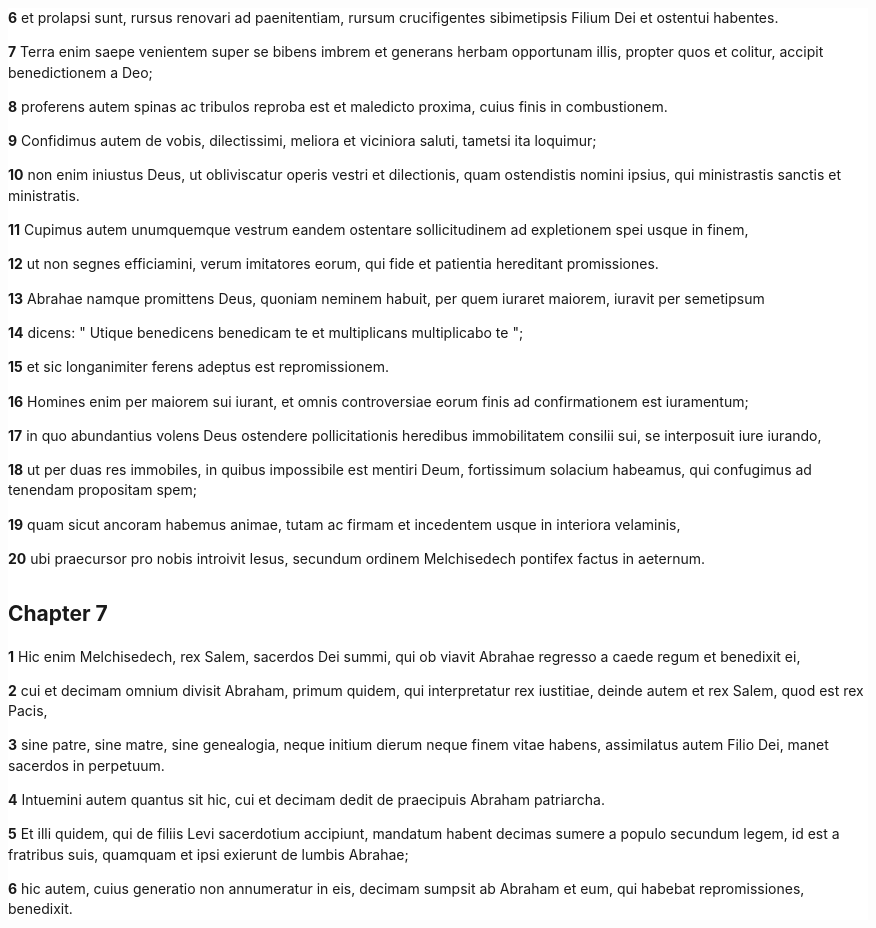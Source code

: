 **6** et prolapsi sunt, rursus renovari ad paenitentiam, rursum crucifigentes sibimetipsis Filium Dei et ostentui habentes.

**7** Terra enim saepe venientem super se bibens imbrem et generans herbam opportunam illis, propter quos et colitur, accipit benedictionem a Deo;

**8** proferens autem spinas ac tribulos reproba est et maledicto proxima, cuius finis in combustionem.

**9** Confidimus autem de vobis, dilectissimi, meliora et viciniora saluti, tametsi ita loquimur;

**10** non enim iniustus Deus, ut obliviscatur operis vestri et dilectionis, quam ostendistis nomini ipsius, qui ministrastis sanctis et ministratis.

**11** Cupimus autem unumquemque vestrum eandem ostentare sollicitudinem ad expletionem spei usque in finem,

**12** ut non segnes efficiamini, verum imitatores eorum, qui fide et patientia hereditant promissiones.

**13** Abrahae namque promittens Deus, quoniam neminem habuit, per quem iuraret maiorem, iuravit per semetipsum

**14** dicens: " Utique benedicens benedicam te et multiplicans multiplicabo te ";

**15** et sic longanimiter ferens adeptus est repromissionem.

**16** Homines enim per maiorem sui iurant, et omnis controversiae eorum finis ad confirmationem est iuramentum;

**17** in quo abundantius volens Deus ostendere pollicitationis heredibus immobilitatem consilii sui, se interposuit iure iurando,

**18** ut per duas res immobiles, in quibus impossibile est mentiri Deum, fortissimum solacium habeamus, qui confugimus ad tenendam propositam spem;

**19** quam sicut ancoram habemus animae, tutam ac firmam et incedentem usque in interiora velaminis,

**20** ubi praecursor pro nobis introivit Iesus, secundum ordinem Melchisedech pontifex factus in aeternum.

## Chapter 7

**1** Hic enim Melchisedech, rex Salem, sacerdos Dei summi, qui ob viavit Abrahae regresso a caede regum et benedixit ei,

**2** cui et decimam omnium divisit Abraham, primum quidem, qui interpretatur rex iustitiae, deinde autem et rex Salem, quod est rex Pacis,

**3** sine patre, sine matre, sine genealogia, neque initium dierum neque finem vitae habens, assimilatus autem Filio Dei, manet sacerdos in perpetuum.

**4** Intuemini autem quantus sit hic, cui et decimam dedit de praecipuis Abraham patriarcha.

**5** Et illi quidem, qui de filiis Levi sacerdotium accipiunt, mandatum habent decimas sumere a populo secundum legem, id est a fratribus suis, quamquam et ipsi exierunt de lumbis Abrahae;

**6** hic autem, cuius generatio non annumeratur in eis, decimam sumpsit ab Abraham et eum, qui habebat repromissiones, benedixit.
